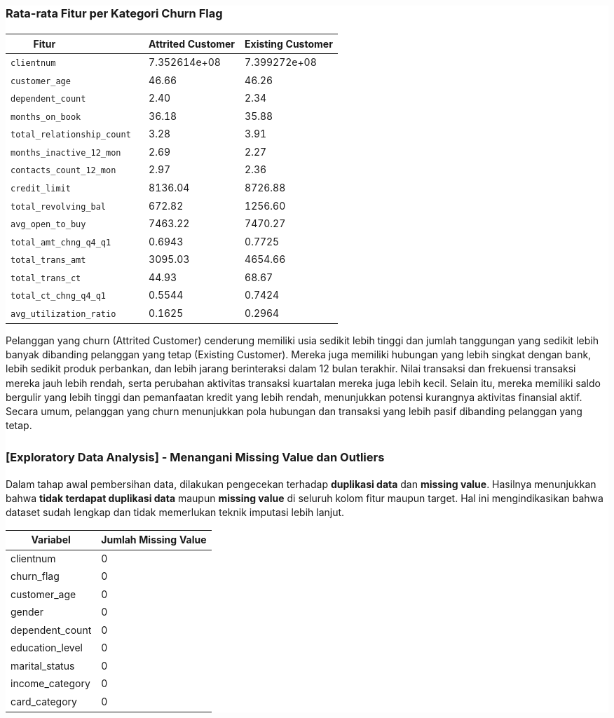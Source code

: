 ### Rata-rata Fitur per Kategori Churn Flag

| Fitur                         | Attrited Customer | Existing Customer |
|-------------------------------|-------------------|-------------------|
| `clientnum`                   | 7.352614e+08      | 7.399272e+08      |
| `customer_age`                | 46.66             | 46.26             |
| `dependent_count`             | 2.40              | 2.34              |
| `months_on_book`              | 36.18             | 35.88             |
| `total_relationship_count`    | 3.28              | 3.91              |
| `months_inactive_12_mon`      | 2.69              | 2.27              |
| `contacts_count_12_mon`       | 2.97              | 2.36              |
| `credit_limit`                | 8136.04           | 8726.88           |
| `total_revolving_bal`         | 672.82            | 1256.60           |
| `avg_open_to_buy`             | 7463.22           | 7470.27           |
| `total_amt_chng_q4_q1`        | 0.6943            | 0.7725            |
| `total_trans_amt`             | 3095.03           | 4654.66           |
| `total_trans_ct`              | 44.93             | 68.67             |
| `total_ct_chng_q4_q1`         | 0.5544            | 0.7424            |
| `avg_utilization_ratio`       | 0.1625            | 0.2964            |

Pelanggan yang churn (Attrited Customer) cenderung memiliki usia sedikit lebih tinggi dan jumlah tanggungan yang sedikit lebih banyak dibanding pelanggan yang tetap (Existing Customer). Mereka juga memiliki hubungan yang lebih singkat dengan bank, lebih sedikit produk perbankan, dan lebih jarang berinteraksi dalam 12 bulan terakhir. Nilai transaksi dan frekuensi transaksi mereka jauh lebih rendah, serta perubahan aktivitas transaksi kuartalan mereka juga lebih kecil. Selain itu, mereka memiliki saldo bergulir yang lebih tinggi dan pemanfaatan kredit yang lebih rendah, menunjukkan potensi kurangnya aktivitas finansial aktif. Secara umum, pelanggan yang churn menunjukkan pola hubungan dan transaksi yang lebih pasif dibanding pelanggan yang tetap.

### [Exploratory Data Analysis] - Menangani Missing Value dan Outliers

Dalam tahap awal pembersihan data, dilakukan pengecekan terhadap **duplikasi data** dan **missing value**. Hasilnya menunjukkan bahwa **tidak terdapat duplikasi data** maupun **missing value** di seluruh kolom fitur maupun target. Hal ini mengindikasikan bahwa dataset sudah lengkap dan tidak memerlukan teknik imputasi lebih lanjut.

| Variabel                  | Jumlah Missing Value |
|---------------------------|----------------------|
| clientnum                 | 0                    |
| churn_flag                | 0                    |
| customer_age              | 0                    |
| gender                    | 0                    |
| dependent_count           | 0                    |
| education_level           | 0                    |
| marital_status            | 0                    |
| income_category           | 0                    |
| card_category             | 0                    |